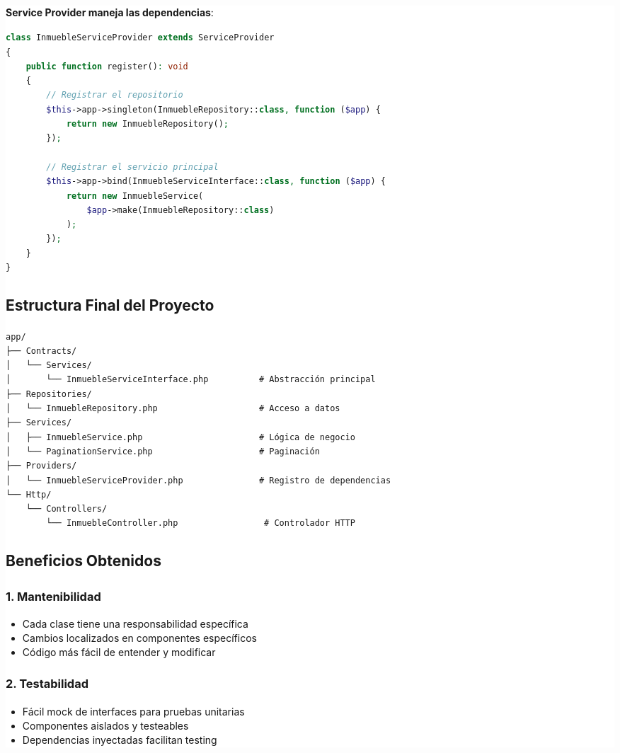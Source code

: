 **Service Provider maneja las dependencias**:
```php
class InmuebleServiceProvider extends ServiceProvider
{
    public function register(): void
    {
        // Registrar el repositorio
        $this->app->singleton(InmuebleRepository::class, function ($app) {
            return new InmuebleRepository();
        });

        // Registrar el servicio principal
        $this->app->bind(InmuebleServiceInterface::class, function ($app) {
            return new InmuebleService(
                $app->make(InmuebleRepository::class)
            );
        });
    }
}
```

## Estructura Final del Proyecto

```
app/
├── Contracts/
│   └── Services/
│       └── InmuebleServiceInterface.php          # Abstracción principal
├── Repositories/
│   └── InmuebleRepository.php                    # Acceso a datos
├── Services/
│   ├── InmuebleService.php                       # Lógica de negocio
│   └── PaginationService.php                     # Paginación
├── Providers/
│   └── InmuebleServiceProvider.php               # Registro de dependencias
└── Http/
    └── Controllers/
        └── InmuebleController.php                 # Controlador HTTP
```

## Beneficios Obtenidos

### 1. **Mantenibilidad**
- Cada clase tiene una responsabilidad específica
- Cambios localizados en componentes específicos
- Código más fácil de entender y modificar

### 2. **Testabilidad**
- Fácil mock de interfaces para pruebas unitarias
- Componentes aislados y testeables
- Dependencias inyectadas facilitan testing
